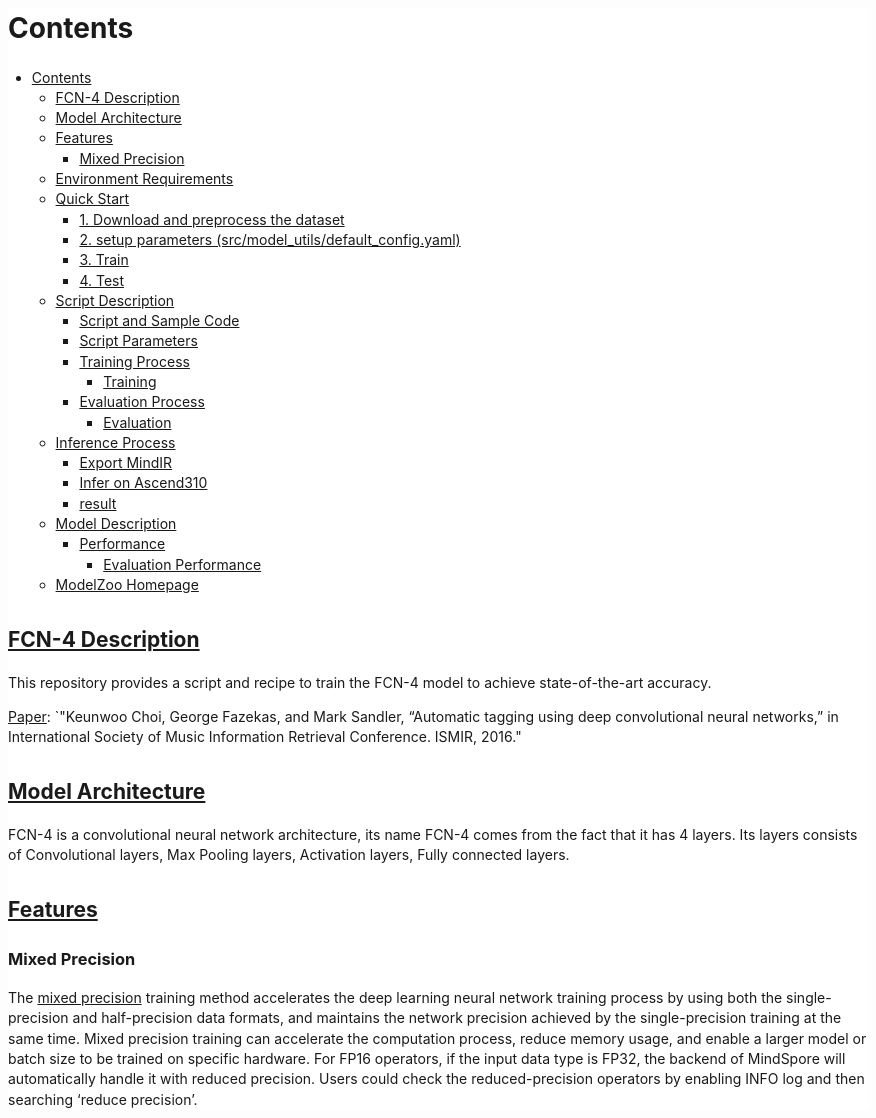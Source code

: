 # Contents

- [Contents](#contents)
    - [FCN-4 Description](#fcn-4-description)
    - [Model Architecture](#model-architecture)
    - [Features](#features)
        - [Mixed Precision](#mixed-precision)
    - [Environment Requirements](#environment-requirements)
    - [Quick Start](#quick-start)
        - [1. Download and preprocess the dataset](#1-download-and-preprocess-the-dataset)
        - [2. setup parameters (src/model_utils/default_config.yaml)](#2-setup-parameters-srcmodel_utilsdefault_configyaml)
        - [3. Train](#3-train)
        - [4. Test](#4-test)
    - [Script Description](#script-description)
        - [Script and Sample Code](#script-and-sample-code)
        - [Script Parameters](#script-parameters)
        - [Training Process](#training-process)
            - [Training](#training)
        - [Evaluation Process](#evaluation-process)
            - [Evaluation](#evaluation)
    - [Inference Process](#inference-process)
        - [Export MindIR](#export-mindir)
        - [Infer on Ascend310](#infer-on-ascend310)
        - [result](#result)
    - [Model Description](#model-description)
        - [Performance](#performance)
            - [Evaluation Performance](#evaluation-performance)
    - [ModelZoo Homepage](#modelzoo-homepage)

## [FCN-4 Description](#contents)

This repository provides a script and recipe to train the FCN-4 model to achieve state-of-the-art accuracy.

[Paper](https://arxiv.org/abs/1606.00298):  `"Keunwoo Choi, George Fazekas, and Mark Sandler, “Automatic tagging using deep convolutional neural networks,” in International Society of Music Information Retrieval Conference. ISMIR, 2016."

## [Model Architecture](#contents)

FCN-4 is a convolutional neural network architecture, its name FCN-4 comes from the fact that it has 4 layers. Its layers consists of Convolutional layers, Max Pooling layers, Activation layers, Fully connected layers.

## [Features](#contents)

### Mixed Precision

The [mixed precision](https://www.mindspore.cn/tutorials/en/master/advanced/mixed_precision.html) training method accelerates the deep learning neural network training process by using both the single-precision and half-precision data formats, and maintains the network precision achieved by the single-precision training at the same time. Mixed precision training can accelerate the computation process, reduce memory usage, and enable a larger model or batch size to be trained on specific hardware.
For FP16 operators, if the input data type is FP32, the backend of MindSpore will automatically handle it with reduced precision. Users could check the reduced-precision operators by enabling INFO log and then searching ‘reduce precision’.

